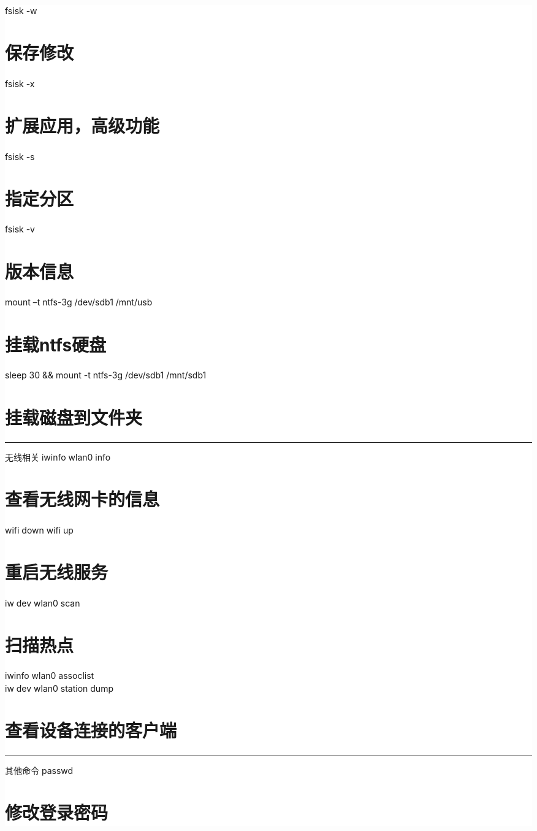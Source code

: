 fsisk -w 
# 保存修改

fsisk -x 
# 扩展应用，高级功能

fsisk -s 
# 指定分区

fsisk -v 
# 版本信息

mount –t ntfs-3g /dev/sdb1 /mnt/usb
# 挂载ntfs硬盘

sleep 30 && mount -t ntfs-3g /dev/sdb1 /mnt/sdb1
# 挂载磁盘到文件夹
---------------------------------------------------------------------------------------------------------------
无线相关
iwinfo wlan0 info 
# 查看无线网卡的信息

wifi down 
wifi up
# 重启无线服务

iw dev wlan0 scan
# 扫描热点

iwinfo wlan0 assoclist  
iw dev wlan0 station dump
# 查看设备连接的客户端
---------------------------------------------------------------------------------------------------------------
其他命令
passwd
# 修改登录密码
